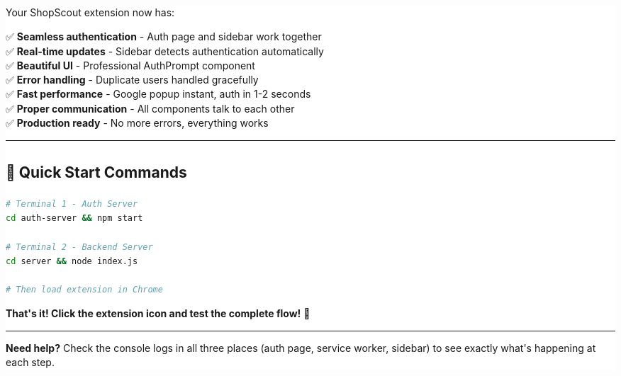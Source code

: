 Your ShopScout extension now has:

✅ **Seamless authentication** - Auth page and sidebar work together  
✅ **Real-time updates** - Sidebar detects authentication automatically  
✅ **Beautiful UI** - Professional AuthPrompt component  
✅ **Error handling** - Duplicate users handled gracefully  
✅ **Fast performance** - Google popup instant, auth in 1-2 seconds  
✅ **Proper communication** - All components talk to each other  
✅ **Production ready** - No more errors, everything works  

---

## 🚀 Quick Start Commands

```bash
# Terminal 1 - Auth Server
cd auth-server && npm start

# Terminal 2 - Backend Server
cd server && node index.js

# Then load extension in Chrome
```

**That's it! Click the extension icon and test the complete flow!** 🎉

---

**Need help?** Check the console logs in all three places (auth page, service worker, sidebar) to see exactly what's happening at each step.
